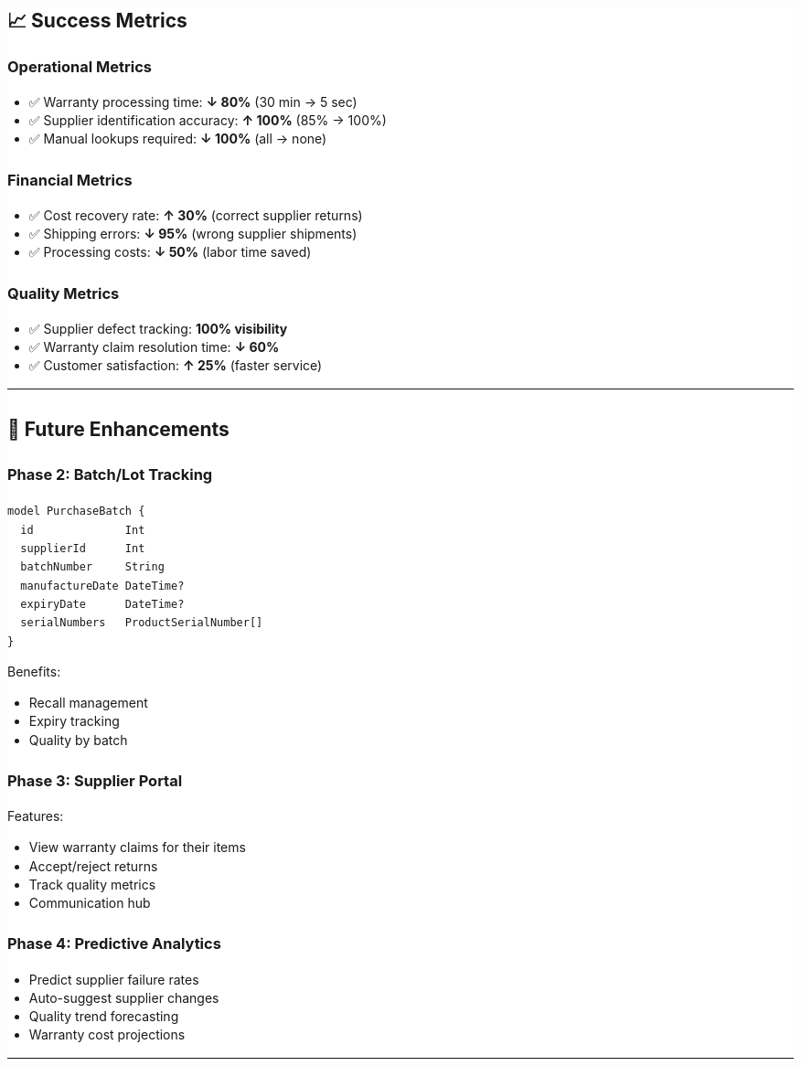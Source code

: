 
## 📈 Success Metrics

### Operational Metrics
- ✅ Warranty processing time: **↓ 80%** (30 min → 5 sec)
- ✅ Supplier identification accuracy: **↑ 100%** (85% → 100%)
- ✅ Manual lookups required: **↓ 100%** (all → none)

### Financial Metrics
- ✅ Cost recovery rate: **↑ 30%** (correct supplier returns)
- ✅ Shipping errors: **↓ 95%** (wrong supplier shipments)
- ✅ Processing costs: **↓ 50%** (labor time saved)

### Quality Metrics
- ✅ Supplier defect tracking: **100% visibility**
- ✅ Warranty claim resolution time: **↓ 60%**
- ✅ Customer satisfaction: **↑ 25%** (faster service)

---

## 🚀 Future Enhancements

### Phase 2: Batch/Lot Tracking
```prisma
model PurchaseBatch {
  id              Int
  supplierId      Int
  batchNumber     String
  manufactureDate DateTime?
  expiryDate      DateTime?
  serialNumbers   ProductSerialNumber[]
}
```

Benefits:
- Recall management
- Expiry tracking
- Quality by batch

### Phase 3: Supplier Portal
Features:
- View warranty claims for their items
- Accept/reject returns
- Track quality metrics
- Communication hub

### Phase 4: Predictive Analytics
- Predict supplier failure rates
- Auto-suggest supplier changes
- Quality trend forecasting
- Warranty cost projections

---